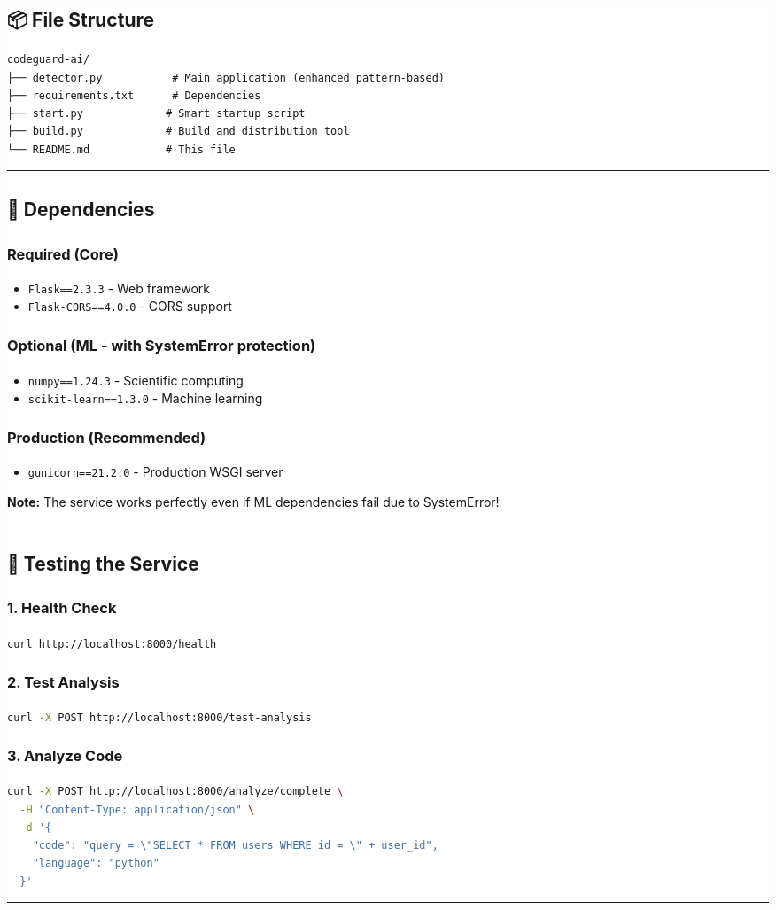
## 📦 File Structure

```
codeguard-ai/
├── detector.py           # Main application (enhanced pattern-based)
├── requirements.txt      # Dependencies
├── start.py             # Smart startup script
├── build.py             # Build and distribution tool
└── README.md            # This file
```

---

## 🔧 Dependencies

### **Required (Core)**
- `Flask==2.3.3` - Web framework
- `Flask-CORS==4.0.0` - CORS support

### **Optional (ML - with SystemError protection)**
- `numpy==1.24.3` - Scientific computing
- `scikit-learn==1.3.0` - Machine learning

### **Production (Recommended)**
- `gunicorn==21.2.0` - Production WSGI server

**Note:** The service works perfectly even if ML dependencies fail due to SystemError!

---

## 🧪 Testing the Service

### **1. Health Check**
```bash
curl http://localhost:8000/health
```

### **2. Test Analysis**
```bash
curl -X POST http://localhost:8000/test-analysis
```

### **3. Analyze Code**
```bash
curl -X POST http://localhost:8000/analyze/complete \
  -H "Content-Type: application/json" \
  -d '{
    "code": "query = \"SELECT * FROM users WHERE id = \" + user_id",
    "language": "python"
  }'
```

---